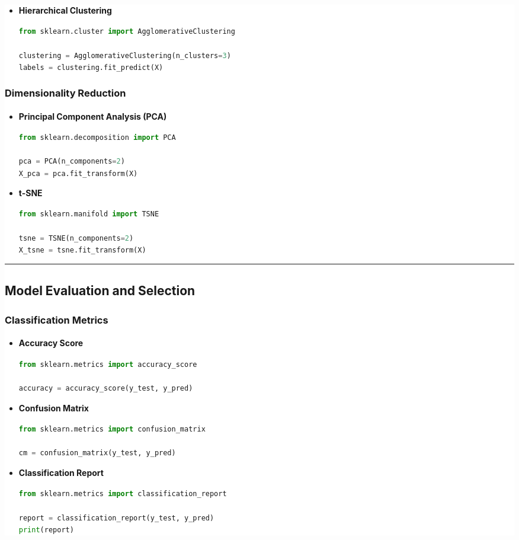 - **Hierarchical Clustering**

  ```python
  from sklearn.cluster import AgglomerativeClustering

  clustering = AgglomerativeClustering(n_clusters=3)
  labels = clustering.fit_predict(X)
  ```

### Dimensionality Reduction

- **Principal Component Analysis (PCA)**

  ```python
  from sklearn.decomposition import PCA

  pca = PCA(n_components=2)
  X_pca = pca.fit_transform(X)
  ```

- **t-SNE**

  ```python
  from sklearn.manifold import TSNE

  tsne = TSNE(n_components=2)
  X_tsne = tsne.fit_transform(X)
  ```

---

## Model Evaluation and Selection

### Classification Metrics

- **Accuracy Score**

  ```python
  from sklearn.metrics import accuracy_score

  accuracy = accuracy_score(y_test, y_pred)
  ```

- **Confusion Matrix**

  ```python
  from sklearn.metrics import confusion_matrix

  cm = confusion_matrix(y_test, y_pred)
  ```

- **Classification Report**

  ```python
  from sklearn.metrics import classification_report

  report = classification_report(y_test, y_pred)
  print(report)
  ```
